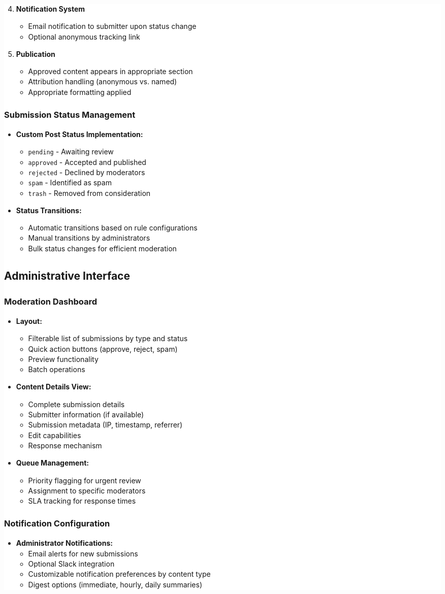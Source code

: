 4. **Notification System**
   - Email notification to submitter upon status change
   - Optional anonymous tracking link

5. **Publication**
   - Approved content appears in appropriate section
   - Attribution handling (anonymous vs. named)
   - Appropriate formatting applied

### Submission Status Management

- **Custom Post Status Implementation:**
  - `pending` - Awaiting review
  - `approved` - Accepted and published
  - `rejected` - Declined by moderators
  - `spam` - Identified as spam
  - `trash` - Removed from consideration

- **Status Transitions:**
  - Automatic transitions based on rule configurations
  - Manual transitions by administrators
  - Bulk status changes for efficient moderation

## Administrative Interface

### Moderation Dashboard

- **Layout:**
  - Filterable list of submissions by type and status
  - Quick action buttons (approve, reject, spam)
  - Preview functionality
  - Batch operations

- **Content Details View:**
  - Complete submission details
  - Submitter information (if available)
  - Submission metadata (IP, timestamp, referrer)
  - Edit capabilities
  - Response mechanism

- **Queue Management:**
  - Priority flagging for urgent review
  - Assignment to specific moderators
  - SLA tracking for response times

### Notification Configuration

- **Administrator Notifications:**
  - Email alerts for new submissions
  - Optional Slack integration
  - Customizable notification preferences by content type
  - Digest options (immediate, hourly, daily summaries)
